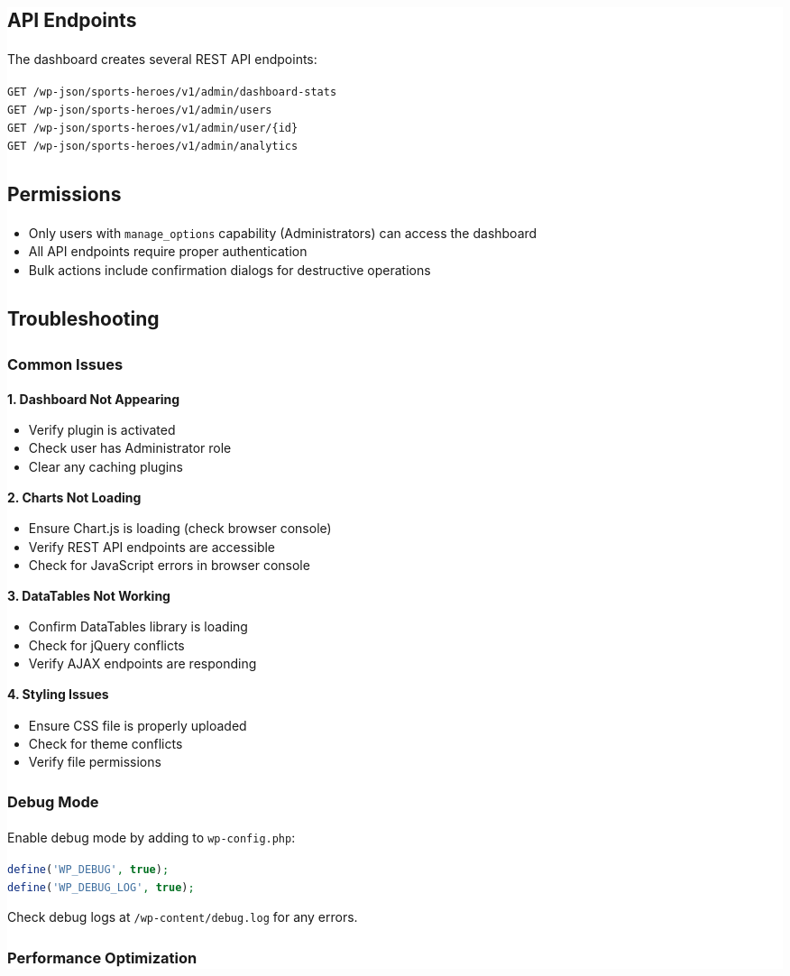 ## API Endpoints

The dashboard creates several REST API endpoints:

```
GET /wp-json/sports-heroes/v1/admin/dashboard-stats
GET /wp-json/sports-heroes/v1/admin/users
GET /wp-json/sports-heroes/v1/admin/user/{id}
GET /wp-json/sports-heroes/v1/admin/analytics
```

## Permissions

- Only users with `manage_options` capability (Administrators) can access the dashboard
- All API endpoints require proper authentication
- Bulk actions include confirmation dialogs for destructive operations

## Troubleshooting

### Common Issues

**1. Dashboard Not Appearing**
- Verify plugin is activated
- Check user has Administrator role
- Clear any caching plugins

**2. Charts Not Loading**
- Ensure Chart.js is loading (check browser console)
- Verify REST API endpoints are accessible
- Check for JavaScript errors in browser console

**3. DataTables Not Working**
- Confirm DataTables library is loading
- Check for jQuery conflicts
- Verify AJAX endpoints are responding

**4. Styling Issues**
- Ensure CSS file is properly uploaded
- Check for theme conflicts
- Verify file permissions

### Debug Mode

Enable debug mode by adding to `wp-config.php`:
```php
define('WP_DEBUG', true);
define('WP_DEBUG_LOG', true);
```

Check debug logs at `/wp-content/debug.log` for any errors.

### Performance Optimization
